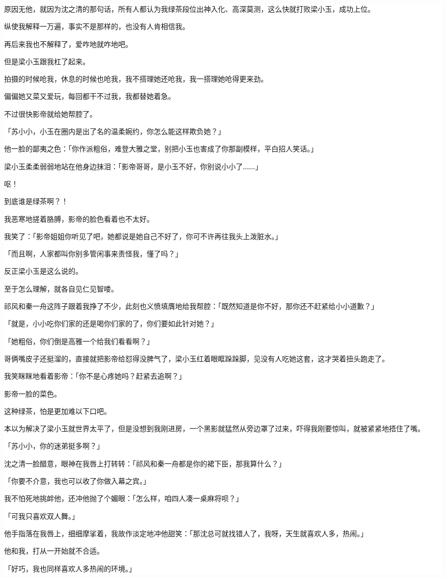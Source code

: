 原因无他，就因为沈之清的那句话，所有人都认为我绿茶段位出神入化、高深莫测，这么快就打败梁小玉，成功上位。

纵使我解释一万遍，事实不是那样的，也没有人肯相信我。

再后来我也不解释了，爱咋地就咋地吧。

但是梁小玉跟我杠了起来。

拍摄的时候呛我，休息的时候也呛我，我不搭理她还呛我，我一搭理她呛得更来劲。

偏偏她又菜又爱玩，每回都干不过我，我都替她着急。

不过很快影帝就给她帮腔了。

「苏小小，小玉在圈内是出了名的温柔婉约，你怎么能这样欺负她？」

他一脸的鄙夷之色：「你作派粗俗，难登大雅之堂，别把小玉也害成了你那副模样，平白招人笑话。」

梁小玉柔柔弱弱地站在他身边抹泪：「影帝哥哥，是小玉不好，你别说小小了……」

呕！

到底谁是绿茶啊？！

我恶寒地搓着胳膊，影帝的脸色看着也不太好。

我笑了：「影帝姐姐你听见了吧，她都说是她自己不好了，你可不许再往我头上泼脏水。」

「而且啊，人家都叫你别多管闲事来责怪我，懂了吗？」

反正梁小玉是这么说的。

至于怎么理解，就各自见仁见智喽。

祁风和秦一舟这阵子跟着我挣了不少，此刻也义愤填膺地给我帮腔：「既然知道是你不好，那你还不赶紧给小小道歉？」

「就是，小小吃你们家的还是喝你们家的了，你们要如此针对她？」

「她粗俗，你们倒是高雅一个给我们看看啊？」

哥俩嘴皮子还挺溜的，直接就把影帝给怼得没脾气了，梁小玉红着眼眶跺跺脚，见没有人吃她这套，这才哭着扭头跑走了。

我笑眯眯地看着影帝：「你不是心疼她吗？赶紧去追啊？」

影帝一脸的菜色。

这种绿茶，怕是更加难以下口吧。

本以为解决了梁小玉就世界太平了，但是没想到我刚进房，一个黑影就猛然从旁边罩了过来，吓得我刚要惊叫，就被紧紧地捂住了嘴。

「苏小小，你的迷弟挺多啊？」

沈之清一脸醋意，眼神在我唇上打转转：「祁风和秦一舟都是你的裙下臣，那我算什么？」

「你要不介意，我也可以收了你做入幕之宾。」

我不怕死地挑衅他，还冲他抛了个媚眼：「怎么样，咱四人凑一桌麻将呗？」

「可我只喜欢双人舞。」

他手指落在我唇上，细细摩挲着，我故作淡定地冲他甜笑：「那沈总可就找错人了，我呀，天生就喜欢人多，热闹。」

他和我，打从一开始就不合适。

「好巧，我也同样喜欢人多热闹的环境。」
